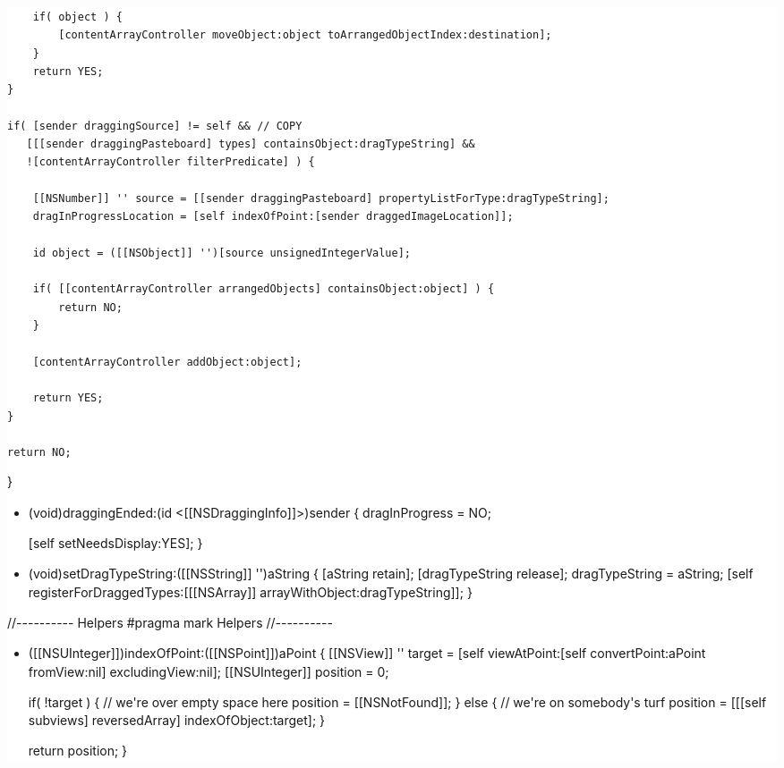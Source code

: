 		if( object ) {
			[contentArrayController moveObject:object toArrangedObjectIndex:destination];
		}
		return YES;
	}
	
	if( [sender draggingSource] != self && // COPY
	   [[[sender draggingPasteboard] types] containsObject:dragTypeString] &&
	   ![contentArrayController filterPredicate] ) {

		[[NSNumber]] '' source = [[sender draggingPasteboard] propertyListForType:dragTypeString];
		dragInProgressLocation = [self indexOfPoint:[sender draggedImageLocation]];
		
		id object = ([[NSObject]] '')[source unsignedIntegerValue];
		
		if( [[contentArrayController arrangedObjects] containsObject:object] ) {
			return NO;
		}
		
		[contentArrayController addObject:object];

		return YES;
	}
	
	return NO;
}

- (void)draggingEnded:(id <[[NSDraggingInfo]]>)sender {
	dragInProgress = NO;
	
    [self setNeedsDisplay:YES];
}

- (void)setDragTypeString:([[NSString]] '')aString {
	[aString retain];
	[dragTypeString release];
	dragTypeString = aString;
	[self registerForDraggedTypes:[[[NSArray]] arrayWithObject:dragTypeString]];
}

//---------- Helpers
#pragma mark Helpers
//----------
- ([[NSUInteger]])indexOfPoint:([[NSPoint]])aPoint {
	[[NSView]] ''	target		= [self viewAtPoint:[self convertPoint:aPoint fromView:nil] excludingView:nil];
	[[NSUInteger]]	position	= 0;
	
	if( !target ) { // we're over empty space here
		position = [[NSNotFound]];
	} else { // we're on somebody's turf
		position = [[[self subviews] reversedArray] indexOfObject:target];
	}
	
	return position;
}
